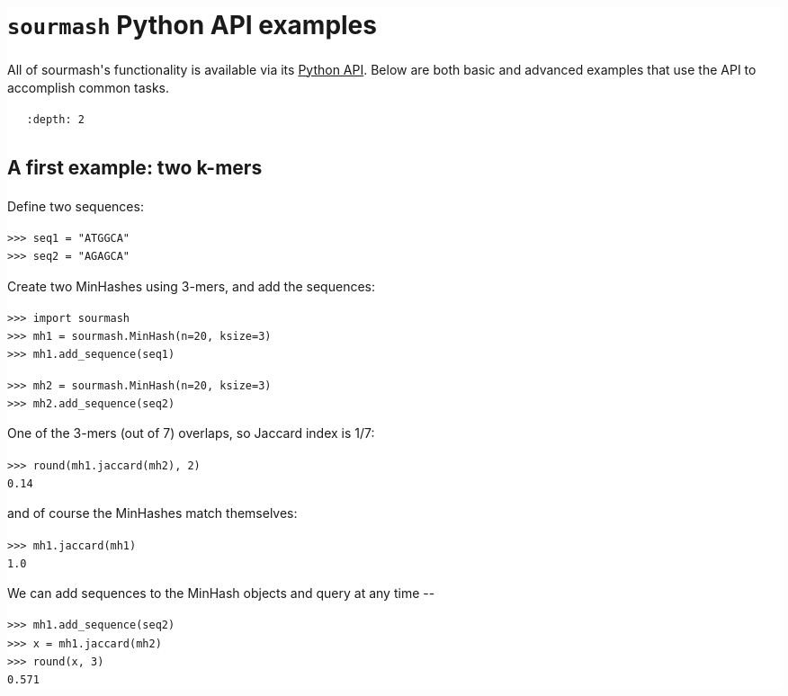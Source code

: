 # `sourmash` Python API examples

All of sourmash's functionality is available via its [Python API](api.md). Below are both basic and advanced examples that use the API to accomplish common tasks.

```{contents}
   :depth: 2
```

## A first example: two k-mers

Define two sequences:

```
>>> seq1 = "ATGGCA"
>>> seq2 = "AGAGCA"

```

Create two MinHashes using 3-mers, and add the sequences:

```
>>> import sourmash
>>> mh1 = sourmash.MinHash(n=20, ksize=3)
>>> mh1.add_sequence(seq1)

```

```
>>> mh2 = sourmash.MinHash(n=20, ksize=3)
>>> mh2.add_sequence(seq2)

```

One of the 3-mers (out of 7) overlaps, so Jaccard index is 1/7:

```
>>> round(mh1.jaccard(mh2), 2)
0.14

```

and of course the MinHashes match themselves:

```
>>> mh1.jaccard(mh1)
1.0

```

We can add sequences to the MinHash objects and query at any time --

```
>>> mh1.add_sequence(seq2)
>>> x = mh1.jaccard(mh2)
>>> round(x, 3)
0.571

```
